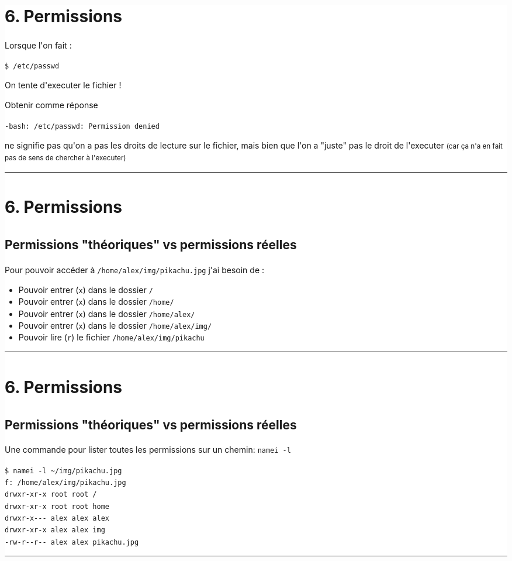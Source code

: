 # 6. Permissions

Lorsque l'on fait :
```bash
$ /etc/passwd
```

On tente d'executer le fichier !

Obtenir comme réponse

```bash
-bash: /etc/passwd: Permission denied
```

ne signifie pas qu'on a pas les droits de lecture sur le fichier, mais bien que l'on a "juste" pas le droit de l'executer <small>(car ça n'a en fait pas de sens de chercher à l'executer)</small>


---

# 6. Permissions

## Permissions "théoriques" vs permissions réelles

Pour pouvoir accéder à `/home/alex/img/pikachu.jpg` j'ai besoin de :

- Pouvoir entrer (`x`) dans le dossier `/`
- Pouvoir entrer (`x`) dans le dossier `/home/`
- Pouvoir entrer (`x`) dans le dossier `/home/alex/`
- Pouvoir entrer (`x`) dans le dossier `/home/alex/img/`
- Pouvoir lire (`r`) le fichier `/home/alex/img/pikachu`

---

# 6. Permissions

## Permissions "théoriques" vs permissions réelles

Une commande pour lister toutes les permissions sur un chemin: `namei -l`

```shell
$ namei -l ~/img/pikachu.jpg
f: /home/alex/img/pikachu.jpg
drwxr-xr-x root root /
drwxr-xr-x root root home
drwxr-x--- alex alex alex
drwxr-xr-x alex alex img
-rw-r--r-- alex alex pikachu.jpg
```

---
